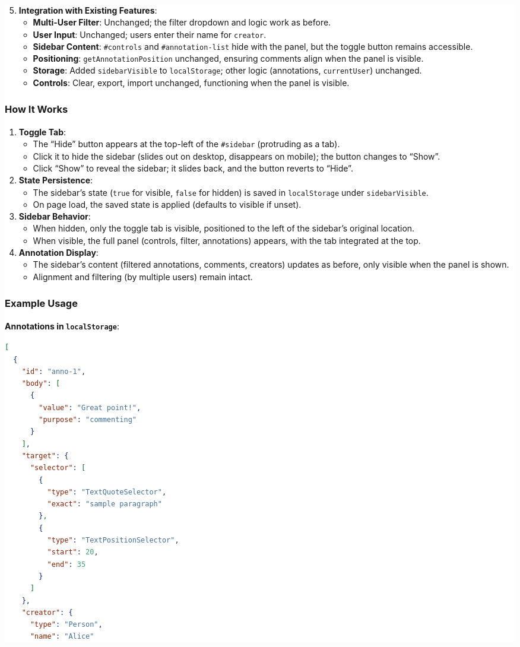 
5. **Integration with Existing Features**:
    - **Multi-User Filter**: Unchanged; the filter dropdown and logic work as before.
    - **User Input**: Unchanged; users enter their name for `creator`.
    - **Sidebar Content**: `#controls` and `#annotation-list` hide with the panel, but the toggle button remains
      accessible.
    - **Positioning**: `getAnnotationPosition` unchanged, ensuring comments align when the panel is visible.
    - **Storage**: Added `sidebarVisible` to `localStorage`; other logic (annotations, `currentUser`) unchanged.
    - **Controls**: Clear, export, import unchanged, functioning when the panel is visible.

### How It Works

1. **Toggle Tab**:
    - The “Hide” button appears at the top-left of the `#sidebar` (protruding as a tab).
    - Click it to hide the sidebar (slides out on desktop, disappears on mobile); the button changes to “Show”.
    - Click “Show” to reveal the sidebar; it slides back, and the button reverts to “Hide”.
2. **State Persistence**:
    - The sidebar’s state (`true` for visible, `false` for hidden) is saved in `localStorage` under `sidebarVisible`.
    - On page load, the saved state is applied (defaults to visible if unset).
3. **Sidebar Behavior**:
    - When hidden, only the toggle tab is visible, positioned to the left of the sidebar’s original location.
    - When visible, the full panel (controls, filter, annotations) appears, with the tab integrated at the top.
4. **Annotation Display**:
    - The sidebar’s content (filtered annotations, comments, creators) updates as before, only visible when the panel is
      shown.
    - Alignment and filtering (by multiple users) remain intact.

### Example Usage

**Annotations in `localStorage`**:

```json
[
  {
    "id": "anno-1",
    "body": [
      {
        "value": "Great point!",
        "purpose": "commenting"
      }
    ],
    "target": {
      "selector": [
        {
          "type": "TextQuoteSelector",
          "exact": "sample paragraph"
        },
        {
          "type": "TextPositionSelector",
          "start": 20,
          "end": 35
        }
      ]
    },
    "creator": {
      "type": "Person",
      "name": "Alice"
```